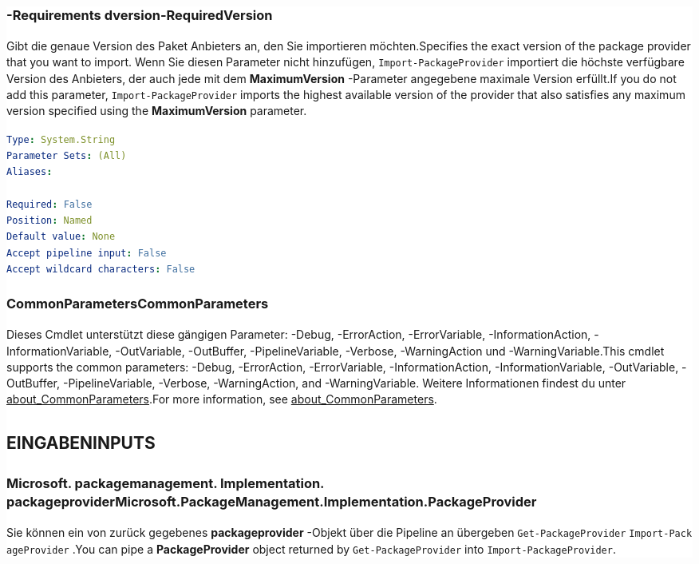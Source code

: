 ### <span data-ttu-id="6a1a3-134">-Requirements dversion</span><span class="sxs-lookup"><span data-stu-id="6a1a3-134">-RequiredVersion</span></span>

<span data-ttu-id="6a1a3-135">Gibt die genaue Version des Paket Anbieters an, den Sie importieren möchten.</span><span class="sxs-lookup"><span data-stu-id="6a1a3-135">Specifies the exact version of the package provider that you want to import.</span></span> <span data-ttu-id="6a1a3-136">Wenn Sie diesen Parameter nicht hinzufügen, `Import-PackageProvider` importiert die höchste verfügbare Version des Anbieters, der auch jede mit dem **MaximumVersion** -Parameter angegebene maximale Version erfüllt.</span><span class="sxs-lookup"><span data-stu-id="6a1a3-136">If you do not add this parameter, `Import-PackageProvider` imports the highest available version of the provider that also satisfies any maximum version specified using the **MaximumVersion** parameter.</span></span>

```yaml
Type: System.String
Parameter Sets: (All)
Aliases:

Required: False
Position: Named
Default value: None
Accept pipeline input: False
Accept wildcard characters: False
```

### <span data-ttu-id="6a1a3-137">CommonParameters</span><span class="sxs-lookup"><span data-stu-id="6a1a3-137">CommonParameters</span></span>

<span data-ttu-id="6a1a3-138">Dieses Cmdlet unterstützt diese gängigen Parameter: -Debug, -ErrorAction, -ErrorVariable, -InformationAction, -InformationVariable, -OutVariable, -OutBuffer, -PipelineVariable, -Verbose, -WarningAction und -WarningVariable.</span><span class="sxs-lookup"><span data-stu-id="6a1a3-138">This cmdlet supports the common parameters: -Debug, -ErrorAction, -ErrorVariable, -InformationAction, -InformationVariable, -OutVariable, -OutBuffer, -PipelineVariable, -Verbose, -WarningAction, and -WarningVariable.</span></span> <span data-ttu-id="6a1a3-139">Weitere Informationen findest du unter [about_CommonParameters](https://go.microsoft.com/fwlink/?LinkID=113216).</span><span class="sxs-lookup"><span data-stu-id="6a1a3-139">For more information, see [about_CommonParameters](https://go.microsoft.com/fwlink/?LinkID=113216).</span></span>

## <span data-ttu-id="6a1a3-140">EINGABEN</span><span class="sxs-lookup"><span data-stu-id="6a1a3-140">INPUTS</span></span>

### <span data-ttu-id="6a1a3-141">Microsoft. packagemanagement. Implementation. packageprovider</span><span class="sxs-lookup"><span data-stu-id="6a1a3-141">Microsoft.PackageManagement.Implementation.PackageProvider</span></span>

<span data-ttu-id="6a1a3-142">Sie können ein von zurück gegebenes **packageprovider** -Objekt über die Pipeline an übergeben `Get-PackageProvider` `Import-PackageProvider` .</span><span class="sxs-lookup"><span data-stu-id="6a1a3-142">You can pipe a **PackageProvider** object returned by `Get-PackageProvider` into `Import-PackageProvider`.</span></span>
